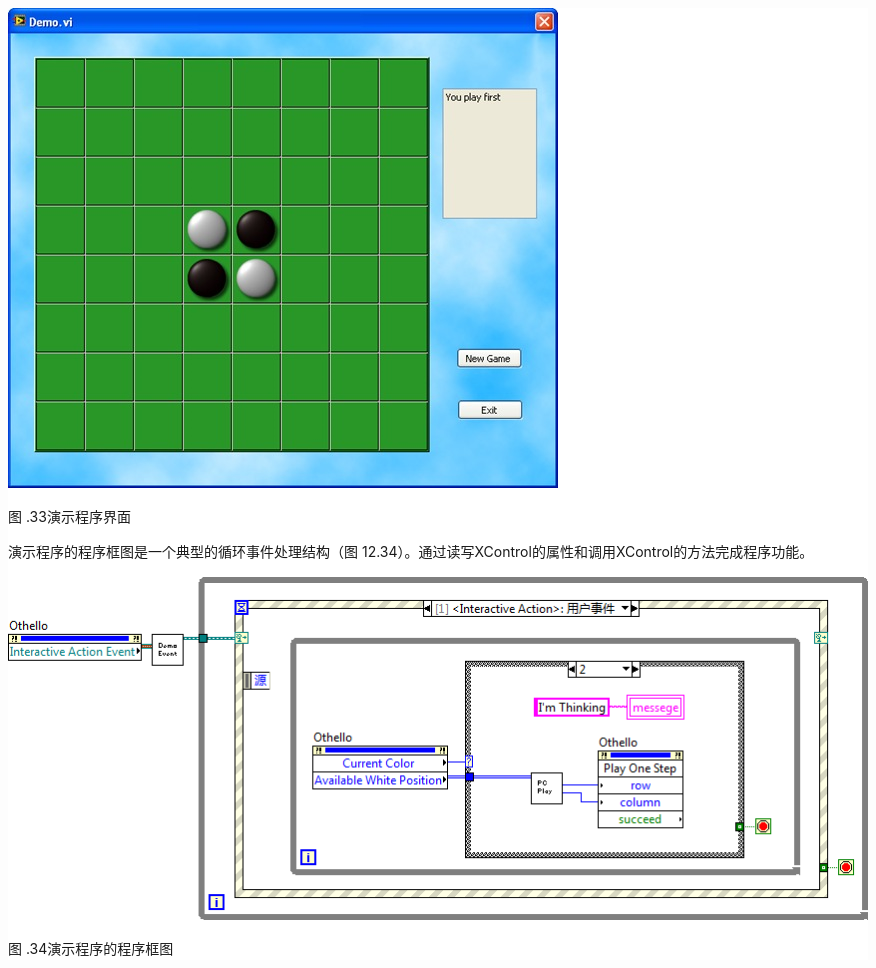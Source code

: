 ![](images/image769.png)

图 .33演示程序界面

演示程序的程序框图是一个典型的循环事件处理结构（图
12.34）。通过读写XControl的属性和调用XControl的方法完成程序功能。

![](images/image770.png)

图 .34演示程序的程序框图

